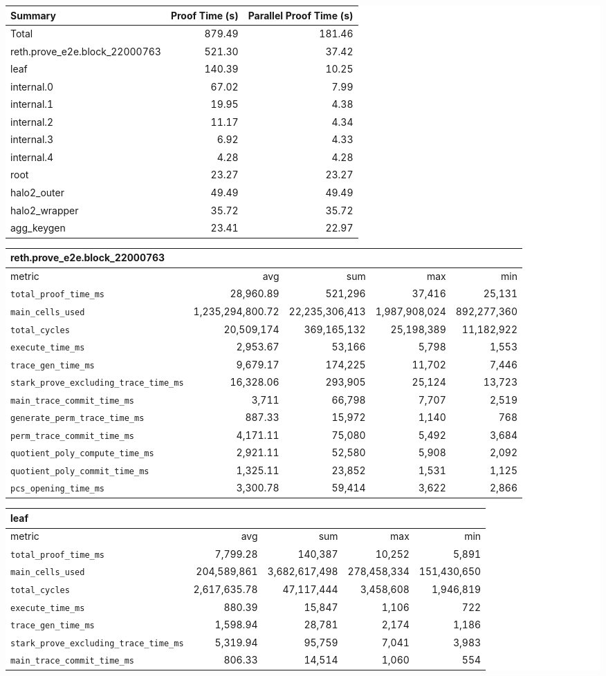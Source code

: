 | Summary | Proof Time (s) | Parallel Proof Time (s) |
|:---|---:|---:|
| Total |  879.49 |  181.46 |
| reth.prove_e2e.block_22000763 |  521.30 |  37.42 |
| leaf |  140.39 |  10.25 |
| internal.0 |  67.02 |  7.99 |
| internal.1 |  19.95 |  4.38 |
| internal.2 |  11.17 |  4.34 |
| internal.3 |  6.92 |  4.33 |
| internal.4 |  4.28 |  4.28 |
| root |  23.27 |  23.27 |
| halo2_outer |  49.49 |  49.49 |
| halo2_wrapper |  35.72 |  35.72 |
| agg_keygen |  23.41 |  22.97 |


| reth.prove_e2e.block_22000763 |||||
|:---|---:|---:|---:|---:|
|metric|avg|sum|max|min|
| `total_proof_time_ms ` |  28,960.89 |  521,296 |  37,416 |  25,131 |
| `main_cells_used     ` |  1,235,294,800.72 |  22,235,306,413 |  1,987,908,024 |  892,277,360 |
| `total_cycles        ` |  20,509,174 |  369,165,132 |  25,198,389 |  11,182,922 |
| `execute_time_ms     ` |  2,953.67 |  53,166 |  5,798 |  1,553 |
| `trace_gen_time_ms   ` |  9,679.17 |  174,225 |  11,702 |  7,446 |
| `stark_prove_excluding_trace_time_ms` |  16,328.06 |  293,905 |  25,124 |  13,723 |
| `main_trace_commit_time_ms` |  3,711 |  66,798 |  7,707 |  2,519 |
| `generate_perm_trace_time_ms` |  887.33 |  15,972 |  1,140 |  768 |
| `perm_trace_commit_time_ms` |  4,171.11 |  75,080 |  5,492 |  3,684 |
| `quotient_poly_compute_time_ms` |  2,921.11 |  52,580 |  5,908 |  2,092 |
| `quotient_poly_commit_time_ms` |  1,325.11 |  23,852 |  1,531 |  1,125 |
| `pcs_opening_time_ms ` |  3,300.78 |  59,414 |  3,622 |  2,866 |

| leaf |||||
|:---|---:|---:|---:|---:|
|metric|avg|sum|max|min|
| `total_proof_time_ms ` |  7,799.28 |  140,387 |  10,252 |  5,891 |
| `main_cells_used     ` |  204,589,861 |  3,682,617,498 |  278,458,334 |  151,430,650 |
| `total_cycles        ` |  2,617,635.78 |  47,117,444 |  3,458,608 |  1,946,819 |
| `execute_time_ms     ` |  880.39 |  15,847 |  1,106 |  722 |
| `trace_gen_time_ms   ` |  1,598.94 |  28,781 |  2,174 |  1,186 |
| `stark_prove_excluding_trace_time_ms` |  5,319.94 |  95,759 |  7,041 |  3,983 |
| `main_trace_commit_time_ms` |  806.33 |  14,514 |  1,060 |  554 |